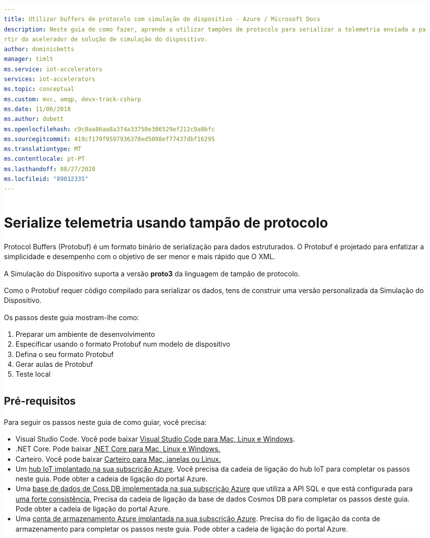 ```yaml
---
title: Utilizar buffers de protocolo com simulação de dispositivo - Azure / Microsoft Docs
description: Neste guia de como fazer, aprende a utilizar tampões de protocolo para serializar a telemetria enviada a partir do acelerador de solução de simulação do dispositivo.
author: dominicbetts
manager: timlt
ms.service: iot-accelerators
services: iot-accelerators
ms.topic: conceptual
ms.custom: mvc, amqp, devx-track-csharp
ms.date: 11/06/2018
ms.author: dobett
ms.openlocfilehash: c9c8aa86aa8a374a33750e306529ef212c9a8bfc
ms.sourcegitcommit: 419cf179f9597936378ed5098ef77437dbf16295
ms.translationtype: MT
ms.contentlocale: pt-PT
ms.lasthandoff: 08/27/2020
ms.locfileid: "89012335"
---
```

# <a name="serialize-telemetry-using-protocol-buffers"></a>Serialize telemetria usando tampão de protocolo

Protocol Buffers (Protobuf) é um formato binário de serialização para dados estruturados. O Protobuf é projetado para enfatizar a simplicidade e desempenho com o objetivo de ser menor e mais rápido que O XML.

A Simulação do Dispositivo suporta a versão **proto3** da linguagem de tampão de protocolo.

Como o Protobuf requer código compilado para serializar os dados, tens de construir uma versão personalizada da Simulação do Dispositivo.

Os passos deste guia mostram-lhe como:

1. Preparar um ambiente de desenvolvimento
1. Especificar usando o formato Protobuf num modelo de dispositivo
1. Defina o seu formato Protobuf
1. Gerar aulas de Protobuf
1. Teste local

## <a name="prerequisites"></a>Pré-requisitos

Para seguir os passos neste guia de como guiar, você precisa:

* Visual Studio Code. Você pode baixar [Visual Studio Code para Mac, Linux e Windows](https://code.visualstudio.com/download).
* .NET Core. Pode baixar [.NET Core para Mac, Linux e Windows.](https://www.microsoft.com/net/download)
* Carteiro. Você pode baixar [Carteiro para Mac, janelas ou Linux.](https://www.getpostman.com/apps)
* Um [hub IoT implantado na sua subscrição Azure](../iot-hub/iot-hub-create-through-portal.md). Você precisa da cadeia de ligação do hub IoT para completar os passos neste guia. Pode obter a cadeia de ligação do portal Azure.
* Uma [base de dados de Coss DB implementada na sua subscrição Azure](../cosmos-db/create-sql-api-dotnet.md#create-account) que utiliza a API SQL e que está configurada para [uma forte consistência.](../cosmos-db/manage-account.md) Precisa da cadeia de ligação da base de dados Cosmos DB para completar os passos deste guia. Pode obter a cadeia de ligação do portal Azure.
* Uma [conta de armazenamento Azure implantada na sua subscrição Azure](../storage/common/storage-account-create.md). Precisa do fio de ligação da conta de armazenamento para completar os passos neste guia. Pode obter a cadeia de ligação do portal Azure.
